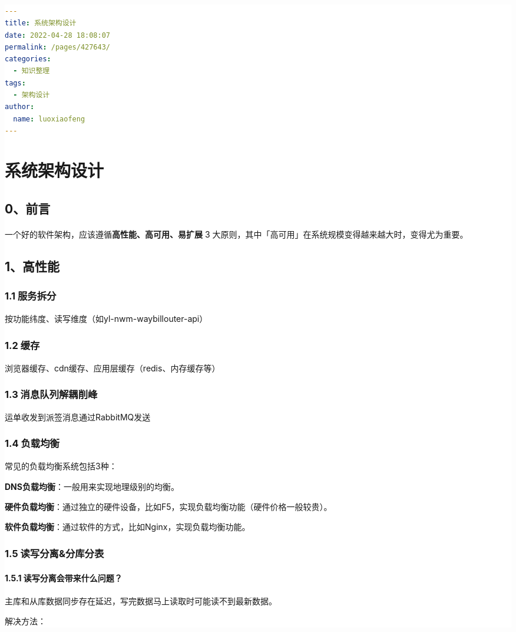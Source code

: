 ```yaml
---
title: 系统架构设计
date: 2022-04-28 18:08:07
permalink: /pages/427643/
categories:
  - 知识整理
tags:
  - 架构设计
author: 
  name: luoxiaofeng
---
```


# 系统架构设计

## 0、前言

一个好的软件架构，应该遵循**高性能、高可用、易扩展** 3 大原则，其中「高可用」在系统规模变得越来越大时，变得尤为重要。

## 1、高性能

### 1.1 服务拆分

按功能纬度、读写维度（如yl-nwm-waybillouter-api）

### 1.2 缓存

浏览器缓存、cdn缓存、应用层缓存（redis、内存缓存等）

### 1.3 消息队列解耦削峰

运单收发到派签消息通过RabbitMQ发送

### 1.4 负载均衡

常见的负载均衡系统包括3种：

**DNS负载均衡**：一般用来实现地理级别的均衡。

**硬件负载均衡**：通过独立的硬件设备，比如F5，实现负载均衡功能（硬件价格一般较贵）。

**软件负载均衡**：通过软件的方式，比如Nginx，实现负载均衡功能。

### 1.5 读写分离&分库分表

#### 1.5.1 读写分离会带来什么问题？

主库和从库数据同步存在延迟，写完数据马上读取时可能读不到最新数据。

解决方法：
